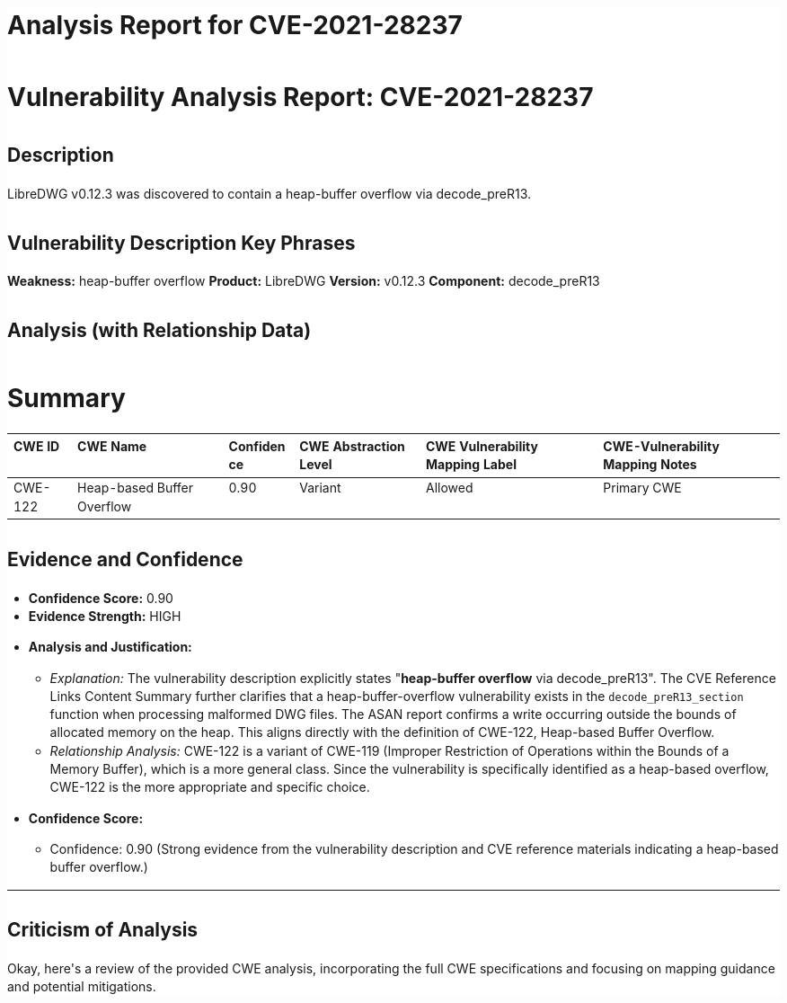 # Analysis Report for CVE-2021-28237

# Vulnerability Analysis Report: CVE-2021-28237

## Description

LibreDWG v0.12.3 was discovered to contain a heap-buffer overflow via decode_preR13.

## Vulnerability Description Key Phrases

**Weakness:** heap-buffer overflow
**Product:** LibreDWG
**Version:** v0.12.3
**Component:** decode_preR13

## Analysis (with Relationship Data)

# Summary
| CWE ID  | CWE Name                     | Confidence | CWE Abstraction Level | CWE Vulnerability Mapping Label | CWE-Vulnerability Mapping Notes |
| :-------- | :--------------------------- | :--------- | :-------------------- | :------------------------------ | :---------------------------- |
| CWE-122 | Heap-based Buffer Overflow | 0.90      | Variant               | Allowed                         | Primary CWE           |

## Evidence and Confidence

*   **Confidence Score:** 0.90
*   **Evidence Strength:** HIGH

- **Analysis and Justification:**
  - *Explanation:* The vulnerability description explicitly states "**heap-buffer overflow** via decode_preR13". The CVE Reference Links Content Summary further clarifies that a heap-buffer-overflow vulnerability exists in the `decode_preR13_section` function when processing malformed DWG files. The ASAN report confirms a write occurring outside the bounds of allocated memory on the heap. This aligns directly with the definition of CWE-122, Heap-based Buffer Overflow.
  - *Relationship Analysis:* CWE-122 is a variant of CWE-119 (Improper Restriction of Operations within the Bounds of a Memory Buffer), which is a more general class. Since the vulnerability is specifically identified as a heap-based overflow, CWE-122 is the more appropriate and specific choice.

- **Confidence Score:**
  - Confidence: 0.90 (Strong evidence from the vulnerability description and CVE reference materials indicating a heap-based buffer overflow.)

---

## Criticism of Analysis

Okay, here's a review of the provided CWE analysis, incorporating the full CWE specifications and focusing on mapping guidance and potential mitigations.
